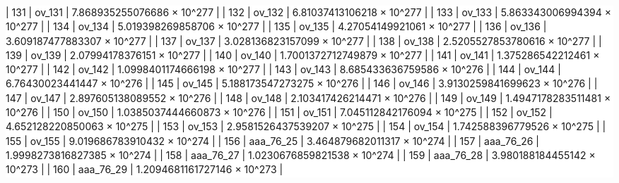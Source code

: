 | 131 | ov_131 | 7.868935255076686 × 10^277 |
| 132 | ov_132 | 6.81037413106218 × 10^277 |
| 133 | ov_133 | 5.863343006994394 × 10^277 |
| 134 | ov_134 | 5.019398269858706 × 10^277 |
| 135 | ov_135 | 4.27054149921061 × 10^277 |
| 136 | ov_136 | 3.609187477883307 × 10^277 |
| 137 | ov_137 | 3.028136823157099 × 10^277 |
| 138 | ov_138 | 2.5205527853780616 × 10^277 |
| 139 | ov_139 | 2.07994178376151 × 10^277 |
| 140 | ov_140 | 1.7001372712749879 × 10^277 |
| 141 | ov_141 | 1.375286542212461 × 10^277 |
| 142 | ov_142 | 1.0998401174666198 × 10^277 |
| 143 | ov_143 | 8.685433636759586 × 10^276 |
| 144 | ov_144 | 6.76430023441447 × 10^276 |
| 145 | ov_145 | 5.188173547273275 × 10^276 |
| 146 | ov_146 | 3.9130259841699623 × 10^276 |
| 147 | ov_147 | 2.897605138089552 × 10^276 |
| 148 | ov_148 | 2.103417426214471 × 10^276 |
| 149 | ov_149 | 1.4947178283511481 × 10^276 |
| 150 | ov_150 | 1.0385037444660873 × 10^276 |
| 151 | ov_151 | 7.045112842176094 × 10^275 |
| 152 | ov_152 | 4.652128220850063 × 10^275 |
| 153 | ov_153 | 2.9581526437539207 × 10^275 |
| 154 | ov_154 | 1.742588396779526 × 10^275 |
| 155 | ov_155 | 9.019686783910432 × 10^274 |
| 156 | aaa_76_25 | 3.464879682011317 × 10^274 |
| 157 | aaa_76_26 | 1.9998273816827385 × 10^274 |
| 158 | aaa_76_27 | 1.0230676859821538 × 10^274 |
| 159 | aaa_76_28 | 3.980188184455142 × 10^273 |
| 160 | aaa_76_29 | 1.2094681161727146 × 10^273 |
